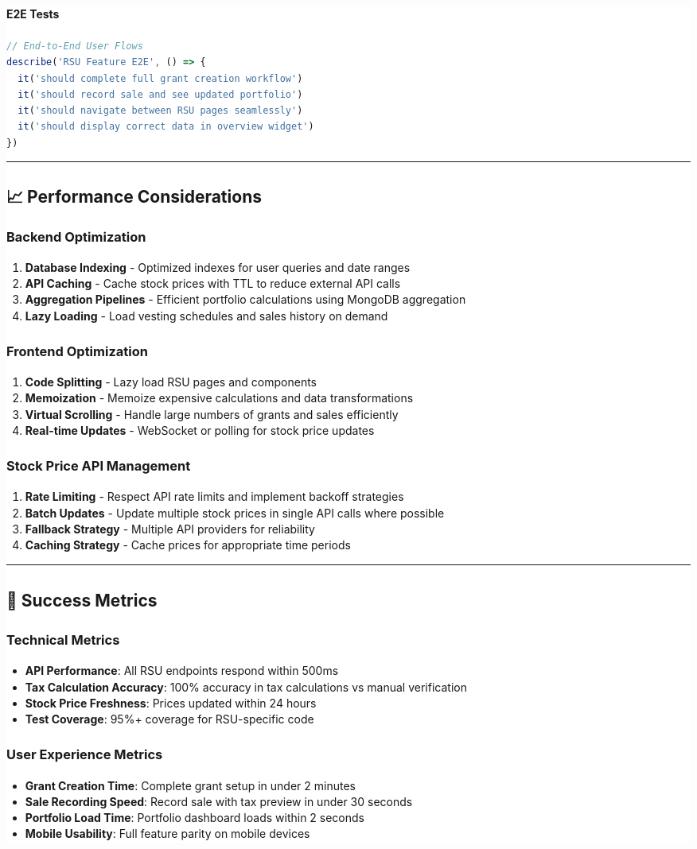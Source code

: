 #### E2E Tests
```typescript
// End-to-End User Flows
describe('RSU Feature E2E', () => {
  it('should complete full grant creation workflow')
  it('should record sale and see updated portfolio')
  it('should navigate between RSU pages seamlessly')
  it('should display correct data in overview widget')
})
```

---

## 📈 **Performance Considerations**

### **Backend Optimization**
1. **Database Indexing** - Optimized indexes for user queries and date ranges
2. **API Caching** - Cache stock prices with TTL to reduce external API calls
3. **Aggregation Pipelines** - Efficient portfolio calculations using MongoDB aggregation
4. **Lazy Loading** - Load vesting schedules and sales history on demand

### **Frontend Optimization**
1. **Code Splitting** - Lazy load RSU pages and components
2. **Memoization** - Memoize expensive calculations and data transformations
3. **Virtual Scrolling** - Handle large numbers of grants and sales efficiently
4. **Real-time Updates** - WebSocket or polling for stock price updates

### **Stock Price API Management**
1. **Rate Limiting** - Respect API rate limits and implement backoff strategies
2. **Batch Updates** - Update multiple stock prices in single API calls where possible
3. **Fallback Strategy** - Multiple API providers for reliability
4. **Caching Strategy** - Cache prices for appropriate time periods

---

## 🎯 **Success Metrics**

### **Technical Metrics**
- **API Performance**: All RSU endpoints respond within 500ms
- **Tax Calculation Accuracy**: 100% accuracy in tax calculations vs manual verification
- **Stock Price Freshness**: Prices updated within 24 hours
- **Test Coverage**: 95%+ coverage for RSU-specific code

### **User Experience Metrics**
- **Grant Creation Time**: Complete grant setup in under 2 minutes
- **Sale Recording Speed**: Record sale with tax preview in under 30 seconds
- **Portfolio Load Time**: Portfolio dashboard loads within 2 seconds
- **Mobile Usability**: Full feature parity on mobile devices
